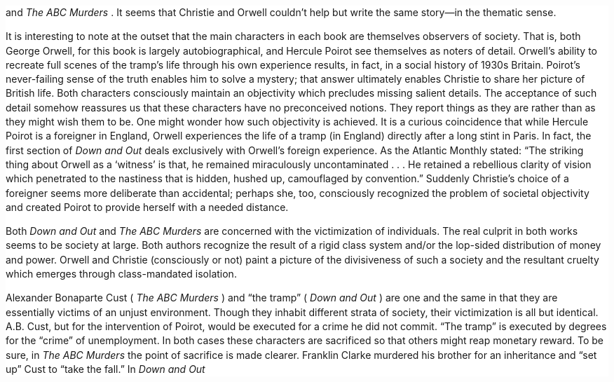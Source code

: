 and
<i>
The ABC Murders
</i>
. It seems that Christie and Orwell couldn’t help but write the same story—in the thematic sense.
<p>
It is interesting to note at the outset that the main characters in each book are themselves observers of society. That is, both George Orwell, for this book is largely autobiographical, and Hercule Poirot see themselves as noters of detail. Orwell’s ability to recreate full scenes of the tramp’s life through his own experience results, in fact, in a social history of 1930s Britain. Poirot’s never-failing sense of the truth enables him to solve a mystery; that answer ultimately enables Christie to share her picture of British life. Both characters consciously maintain an objectivity which precludes missing salient details. The acceptance of such detail somehow reassures us that these characters have no preconceived notions. They report things as they are rather than as they might wish them to be. One might wonder how such objectivity is achieved. It is a curious coincidence that while Hercule Poirot is a foreigner in England, Orwell experiences the life of a tramp (in England) directly after a long stint in Paris. In fact, the first section of
<i>
Down and Out
</i>
deals exclusively with Orwell’s foreign experience. As the Atlantic Monthly stated: “The striking thing about Orwell as a ‘witness’ is that, he remained miraculously uncontaminated . . .  He retained a rebellious clarity of vision which penetrated to the nastiness that is hidden, hushed up, camouflaged by convention.” Suddenly Christie’s choice of a foreigner seems more deliberate than accidental; perhaps she, too, consciously recognized the problem of societal objectivity and created Poirot to provide herself with a needed distance.
</p>
<p>
Both
<i>
Down and Out
</i>
and
<i>
The ABC Murders
</i>
are concerned with the victimization of individuals. The real culprit in both works seems to be society at large. Both authors recognize the result of a rigid class system and/or the lop-sided distribution of money and power. Orwell and Christie (consciously or not) paint a picture of the divisiveness of such a society and the resultant cruelty which emerges through class-mandated isolation.
</p>
<p>
Alexander Bonaparte Cust (
<i>
The ABC Murders
</i>
) and “the tramp” (
<i>
Down and Out
</i>
) are one and the same in that they are essentially victims of an unjust environment. Though they inhabit different strata of society, their victimization is all but identical. A.B. Cust, but for the intervention of Poirot, would be executed for a crime he did not commit. “The tramp” is executed by degrees for the “crime” of unemployment. In both cases these characters are sacrificed so that others might reap monetary reward. To be sure, in
<i>
The ABC Murders
</i>
the point of sacrifice is made clearer. Franklin Clarke murdered his brother for an inheritance and “set up” Cust to “take the fall.” In
<i>
Down and Out
</i>